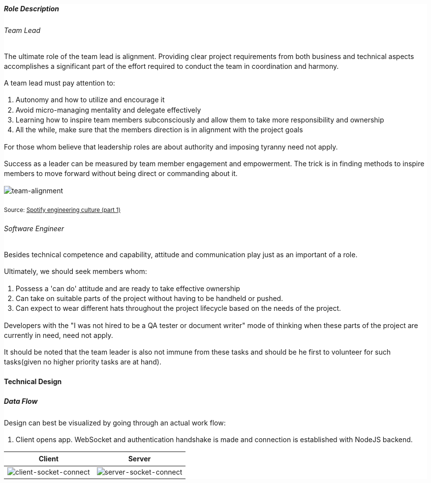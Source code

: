 ##### Role Description
###### Team Lead
  The ultimate role of the team lead is alignment. Providing clear project requirements from both business and technical
  aspects accomplishes a significant part of the effort required to conduct the team in coordination and harmony. 
  
 A team lead must pay attention to:
 1. Autonomy and how to utilize and encourage it
 2. Avoid micro-managing mentality and delegate effectively
 3. Learning how to inspire team members subconsciously and allow them to take more responsibility and ownership 
 4. All the while, make sure that the members direction is in alignment with the project goals
  
  For those whom believe that leadership roles are about authority and imposing tyranny need not apply.
  
  
  Success as a leader can be measured by team member engagement and empowerment. The trick is in finding
  methods to inspire members to move forward without being direct or commanding about it.

![team-alignment](https://user-images.githubusercontent.com/44700926/48933305-74040f00-ef08-11e8-9a90-19b15642dea6.png)

 <sub>Source: [Spotify engineering culture (part 1)](https://labs.spotify.com/2014/03/27/spotify-engineering-culture-part-1/)</sub>

###### Software Engineer 
  Besides technical competence and capability, attitude and communication play just as an important of a role. 
  
  Ultimately, we should seek members whom:
  1. Possess a 'can do' attitude and are ready to take effective ownership
  2. Can take on suitable parts of the project without having to be handheld or pushed. 
  3. Can expect to wear different hats throughout the project lifecycle based on the needs of the project. 
  
  Developers with the "I was not hired to be a QA tester or document writer" mode of thinking when these parts of the project 
  are currently in need, need not apply. 
  
  It should be noted that the team leader is also not immune from these tasks and should be he first to volunteer for such tasks(given no higher priority tasks are
  at hand).
 

#### Technical Design
##### Data Flow
Design can best be visualized by going through an actual work flow:
1. Client opens app. WebSocket and authentication handshake is made and connection is established with NodeJS backend.

| Client | Server |
| -- | -- |
| ![client-socket-connect](https://user-images.githubusercontent.com/44700926/48791627-cb349480-ecfa-11e8-8b4d-2262573efc85.png) | ![server-socket-connect](https://user-images.githubusercontent.com/44700926/48792146-24e98e80-ecfc-11e8-910e-807128d06921.png) |
